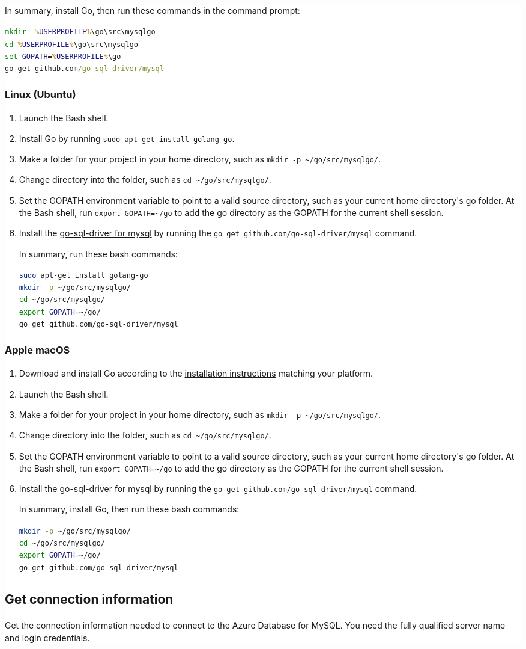   In summary, install Go, then run these commands in the command prompt:
   ```cmd
   mkdir  %USERPROFILE%\go\src\mysqlgo
   cd %USERPROFILE%\go\src\mysqlgo
   set GOPATH=%USERPROFILE%\go
   go get github.com/go-sql-driver/mysql
   ```

### Linux (Ubuntu)
1. Launch the Bash shell. 
2. Install Go by running `sudo apt-get install golang-go`.
3. Make a folder for your project in your home directory, such as `mkdir -p ~/go/src/mysqlgo/`.
4. Change directory into the folder, such as `cd ~/go/src/mysqlgo/`.
5. Set the GOPATH environment variable to point to a valid source directory, such as your current home directory's go folder. At the Bash shell, run `export GOPATH=~/go` to add the go directory as the GOPATH for the current shell session.
6. Install the [go-sql-driver for mysql](https://github.com/go-sql-driver/mysql#installation) by running the `go get github.com/go-sql-driver/mysql` command.

   In summary, run these bash commands:
   ```bash
   sudo apt-get install golang-go
   mkdir -p ~/go/src/mysqlgo/
   cd ~/go/src/mysqlgo/
   export GOPATH=~/go/
   go get github.com/go-sql-driver/mysql
   ```

### Apple macOS
1. Download and install Go according to the [installation instructions](https://golang.org/doc/install) matching your platform. 
2. Launch the Bash shell.
3. Make a folder for your project in your home directory, such as `mkdir -p ~/go/src/mysqlgo/`.
4. Change directory into the folder, such as `cd ~/go/src/mysqlgo/`.
5. Set the GOPATH environment variable to point to a valid source directory, such as your current home directory's go folder. At the Bash shell, run `export GOPATH=~/go` to add the go directory as the GOPATH for the current shell session.
6. Install the [go-sql-driver for mysql](https://github.com/go-sql-driver/mysql#installation) by running the `go get github.com/go-sql-driver/mysql` command.

   In summary, install Go, then run these bash commands:
   ```bash
   mkdir -p ~/go/src/mysqlgo/
   cd ~/go/src/mysqlgo/
   export GOPATH=~/go/
   go get github.com/go-sql-driver/mysql
   ```

## Get connection information
Get the connection information needed to connect to the Azure Database for MySQL. You need the fully qualified server name and login credentials.
